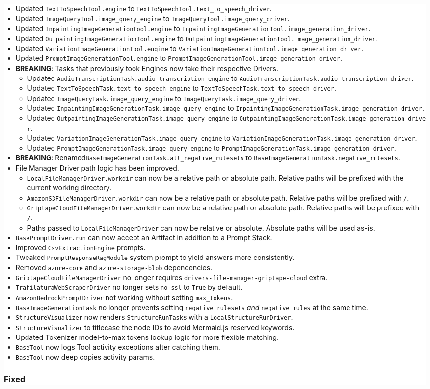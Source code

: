   - Updated `TextToSpeechTool.engine` to `TextToSpeechTool.text_to_speech_driver`.
  - Updated `ImageQueryTool.image_query_engine` to `ImageQueryTool.image_query_driver`.
  - Updated `InpaintingImageGenerationTool.engine` to `InpaintingImageGenerationTool.image_generation_driver`.
  - Updated `OutpaintingImageGenerationTool.engine` to `OutpaintingImageGenerationTool.image_generation_driver`.
  - Updated `VariationImageGenerationTool.engine` to `VariationImageGenerationTool.image_generation_driver`.
  - Updated `PromptImageGenerationTool.engine` to `PromptImageGenerationTool.image_generation_driver`.
- **BREAKING**: Tasks that previously took Engines now take their respective Drivers.
  - Updated `AudioTranscriptionTask.audio_transcription_engine` to `AudioTranscriptionTask.audio_transcription_driver`.
  - Updated `TextToSpeechTask.text_to_speech_engine` to `TextToSpeechTask.text_to_speech_driver`.
  - Updated `ImageQueryTask.image_query_engine` to `ImageQueryTask.image_query_driver`.
  - Updated `InpaintingImageGenerationTask.image_query_engine` to `InpaintingImageGenerationTask.image_generation_driver`.
  - Updated `OutpaintingImageGenerationTask.image_query_engine` to `OutpaintingImageGenerationTask.image_generation_driver`.
  - Updated `VariationImageGenerationTask.image_query_engine` to `VariationImageGenerationTask.image_generation_driver`.
  - Updated `PromptImageGenerationTask.image_query_engine` to `PromptImageGenerationTask.image_generation_driver`.
- **BREAKING**: Renamed`BaseImageGenerationTask.all_negative_rulesets` to `BaseImageGenerationTask.negative_rulesets`.
- File Manager Driver path logic has been improved.
  - `LocalFileManagerDriver.workdir` can now be a relative path or absolute path. Relative paths will be prefixed with the current working directory.
  - `AmazonS3FileManagerDriver.workdir` can now be a relative path or absolute path. Relative paths will be prefixed with `/`.
  - `GriptapeCloudFileManagerDriver.workdir` can now be a relative path or absolute path. Relative paths will be prefixed with `/`.
  - Paths passed to `LocalFileManagerDriver` can now be relative or absolute. Absolute paths will be used as-is.
- `BasePromptDriver.run` can now accept an Artifact in addition to a Prompt Stack.
- Improved `CsvExtractionEngine` prompts.
- Tweaked `PromptResponseRagModule` system prompt to yield answers more consistently.
- Removed `azure-core` and `azure-storage-blob` dependencies.
- `GriptapeCloudFileManagerDriver` no longer requires `drivers-file-manager-griptape-cloud` extra.
- `TrafilaturaWebScraperDriver` no longer sets `no_ssl` to `True` by default.
- `AmazonBedrockPromptDriver` not working without setting `max_tokens`.
- `BaseImageGenerationTask` no longer prevents setting `negative_rulesets` _and_ `negative_rules` at the same time.
- `StructureVisualizer` now renders `StructureRunTask`s with a `LocalStructureRunDriver`.
- `StructureVisualizer` to titlecase the node IDs to avoid Mermaid.js reserved keywords.
- Updated Tokenizer model-to-max tokens lookup logic for more flexible matching.
- `BaseTool` now logs Tool activity exceptions after catching them.
- `BaseTool` now deep copies activity params.

### Fixed
